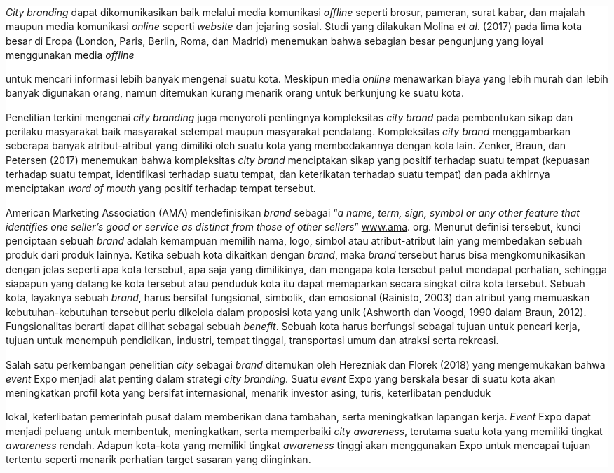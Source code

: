 <p><span class="font6" style="font-style:italic;">City branding</span><span class="font6"> dapat dikomunikasikan baik melalui media komunikasi </span><span class="font6" style="font-style:italic;">offline</span><span class="font6"> seperti brosur, pameran, surat kabar, dan majalah maupun media komunikasi </span><span class="font6" style="font-style:italic;">online</span><span class="font6"> seperti </span><span class="font6" style="font-style:italic;">website</span><span class="font6"> dan jejaring sosial. Studi yang dilakukan Molina </span><span class="font6" style="font-style:italic;">et al</span><span class="font6">. (2017) pada lima kota besar di Eropa (London, Paris, Berlin, Roma, dan Madrid) menemukan bahwa sebagian besar pengunjung yang loyal menggunakan media </span><span class="font6" style="font-style:italic;">offline</span></p>
<p><span class="font6">untuk mencari informasi lebih banyak mengenai suatu kota. Meskipun media </span><span class="font6" style="font-style:italic;">online</span><span class="font6"> menawarkan biaya yang lebih murah dan lebih banyak digunakan orang, namun ditemukan kurang menarik orang untuk berkunjung ke suatu kota.</span></p>
<p><span class="font6">Penelitian terkini mengenai </span><span class="font6" style="font-style:italic;">city branding</span><span class="font6"> juga menyoroti pentingnya kompleksitas </span><span class="font6" style="font-style:italic;">city brand</span><span class="font6"> pada pembentukan sikap dan perilaku masyarakat baik masyarakat setempat maupun masyarakat pendatang. Kompleksitas </span><span class="font6" style="font-style:italic;">city brand</span><span class="font6"> menggambarkan seberapa banyak atribut-atribut yang dimiliki oleh suatu kota yang membedakannya dengan kota lain. Zenker, Braun, dan Petersen (2017) menemukan bahwa kompleksitas </span><span class="font6" style="font-style:italic;">city brand</span><span class="font6"> menciptakan sikap yang positif terhadap suatu tempat (kepuasan terhadap suatu tempat, identifikasi terhadap suatu tempat, dan keterikatan terhadap suatu tempat) dan pada akhirnya menciptakan </span><span class="font6" style="font-style:italic;">word of mouth</span><span class="font6"> yang positif terhadap tempat tersebut.</span></p>
<p><span class="font6">American Marketing Association (AMA) mendefinisikan </span><span class="font6" style="font-style:italic;">brand</span><span class="font6"> sebagai “</span><span class="font6" style="font-style:italic;">a name, term, sign, symbol or any other feature that identifies one seller’s good or service as distinct from those of other sellers</span><span class="font6">” </span><a href="http://www.ama"><span class="font6">www.ama</span></a><span class="font6">. org. Menurut definisi tersebut, kunci penciptaan sebuah </span><span class="font6" style="font-style:italic;">brand</span><span class="font6"> adalah kemampuan memilih nama, logo, simbol atau atribut-atribut lain yang membedakan sebuah produk dari produk lainnya. Ketika sebuah kota dikaitkan dengan </span><span class="font6" style="font-style:italic;">brand</span><span class="font6">, maka </span><span class="font6" style="font-style:italic;">brand</span><span class="font6"> tersebut harus bisa mengkomunikasikan dengan jelas seperti apa kota tersebut, apa saja yang dimilikinya, dan mengapa kota tersebut patut mendapat perhatian, sehingga siapapun yang datang ke kota tersebut atau penduduk kota itu dapat memaparkan secara singkat citra kota tersebut. Sebuah kota, layaknya sebuah </span><span class="font6" style="font-style:italic;">brand</span><span class="font6">, harus bersifat fungsional, simbolik, dan emosional (Rainisto, 2003) dan atribut yang memuaskan kebutuhan-kebutuhan tersebut perlu dikelola dalam proposisi kota yang unik (Ashworth dan Voogd, 1990 dalam Braun, 2012). Fungsionalitas berarti dapat dilihat sebagai sebuah </span><span class="font6" style="font-style:italic;">benefit</span><span class="font6">. Sebuah kota harus berfungsi sebagai tujuan untuk pencari kerja, tujuan untuk menempuh pendidikan, industri, tempat tinggal, transportasi umum dan atraksi serta rekreasi.</span></p>
<p><span class="font6">Salah satu perkembangan penelitian </span><span class="font6" style="font-style:italic;">city</span><span class="font6"> sebagai </span><span class="font6" style="font-style:italic;">brand</span><span class="font6"> ditemukan oleh Herezniak dan Florek (2018) yang mengemukakan bahwa </span><span class="font6" style="font-style:italic;">event</span><span class="font6"> Expo menjadi alat penting dalam strategi </span><span class="font6" style="font-style:italic;">city branding.</span><span class="font6"> Suatu </span><span class="font6" style="font-style:italic;">event</span><span class="font6"> Expo yang berskala besar di suatu kota akan meningkatkan profil kota yang bersifat internasional, menarik investor asing, turis, keterlibatan penduduk</span></p>
<p><span class="font6">lokal, keterlibatan pemerintah pusat dalam memberikan dana tambahan, serta meningkatkan lapangan kerja. </span><span class="font6" style="font-style:italic;">Event</span><span class="font6"> Expo dapat menjadi peluang untuk membentuk, meningkatkan, serta memperbaiki </span><span class="font6" style="font-style:italic;">city awareness</span><span class="font6">, terutama suatu kota yang memiliki tingkat </span><span class="font6" style="font-style:italic;">awareness</span><span class="font6"> rendah. Adapun kota-kota yang memiliki tingkat </span><span class="font6" style="font-style:italic;">awareness</span><span class="font6"> tinggi akan menggunakan Expo untuk mencapai tujuan tertentu seperti menarik perhatian target sasaran yang diinginkan.</span></p>
